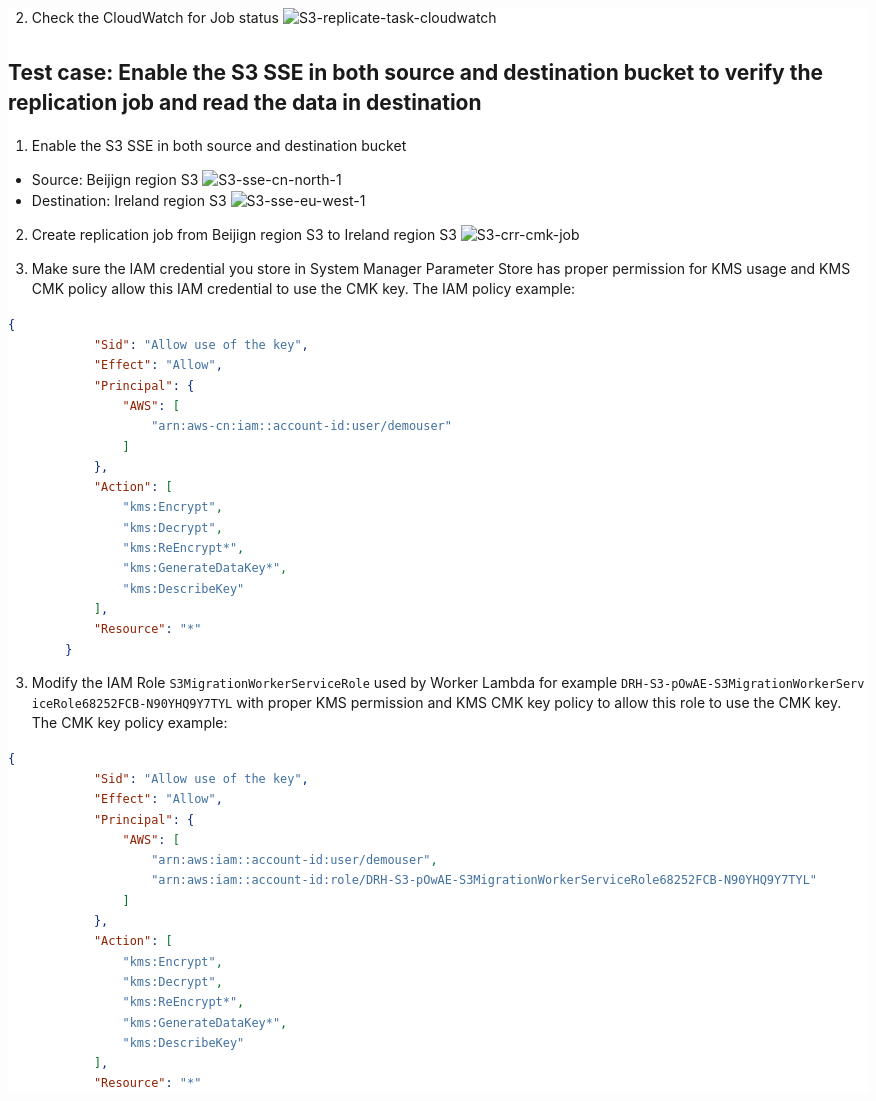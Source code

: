 2. Check the CloudWatch for Job status
![S3-replicate-task-cloudwatch](media/S3-replicate-task-cloudwatch.png)

## Test case: Enable the S3 SSE in both source and destination bucket to verify the replication job and read the data in destination

1. Enable the S3 SSE in both source and destination bucket
- Source: Beijign region S3
![S3-sse-cn-north-1](media/S3-sse-cn-north-1.png)
- Destination: Ireland region S3
![S3-sse-eu-west-1](media/S3-sse-eu-west-1.png)

2. Create replication job from Beijign region S3 to Ireland region S3
![S3-crr-cmk-job](media/S3-crr-cmk-job.png)

3. Make sure the IAM credential you store in System Manager Parameter Store has proper permission for KMS usage and KMS CMK policy allow this IAM credential to use the CMK key. 
The IAM policy example:

```json
{
            "Sid": "Allow use of the key",
            "Effect": "Allow",
            "Principal": {
                "AWS": [
                    "arn:aws-cn:iam::account-id:user/demouser"
                ]
            },
            "Action": [
                "kms:Encrypt",
                "kms:Decrypt",
                "kms:ReEncrypt*",
                "kms:GenerateDataKey*",
                "kms:DescribeKey"
            ],
            "Resource": "*"
        }
```

3. Modify the IAM Role `S3MigrationWorkerServiceRole`  used by Worker Lambda for example `DRH-S3-pOwAE-S3MigrationWorkerServiceRole68252FCB-N90YHQ9Y7TYL` with proper KMS permission and KMS CMK key policy to allow this role to use the CMK key. 
The CMK key policy example:

```json
{
            "Sid": "Allow use of the key",
            "Effect": "Allow",
            "Principal": {
                "AWS": [
                    "arn:aws:iam::account-id:user/demouser",
                    "arn:aws:iam::account-id:role/DRH-S3-pOwAE-S3MigrationWorkerServiceRole68252FCB-N90YHQ9Y7TYL"
                ]
            },
            "Action": [
                "kms:Encrypt",
                "kms:Decrypt",
                "kms:ReEncrypt*",
                "kms:GenerateDataKey*",
                "kms:DescribeKey"
            ],
            "Resource": "*"
```
